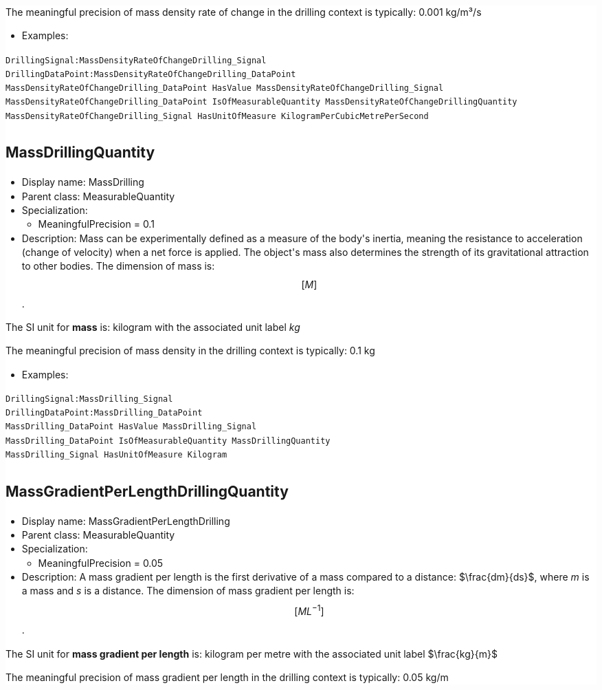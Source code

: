 The meaningful precision of mass density rate of change in the drilling context is typically: 0.001 kg/m³/s

- Examples: 
``` dwis
DrillingSignal:MassDensityRateOfChangeDrilling_Signal
DrillingDataPoint:MassDensityRateOfChangeDrilling_DataPoint
MassDensityRateOfChangeDrilling_DataPoint HasValue MassDensityRateOfChangeDrilling_Signal
MassDensityRateOfChangeDrilling_DataPoint IsOfMeasurableQuantity MassDensityRateOfChangeDrillingQuantity
MassDensityRateOfChangeDrilling_Signal HasUnitOfMeasure KilogramPerCubicMetrePerSecond
```
## MassDrillingQuantity 
- Display name: MassDrilling
- Parent class: MeasurableQuantity
- Specialization: 
  - MeaningfulPrecision = 0.1
- Description: 
Mass can be experimentally defined as a measure of the body's inertia, meaning the resistance to acceleration (change of velocity) when a net force is applied. The object's mass also determines the strength of its gravitational attraction to other bodies.
The dimension of mass is:
$$[M]$$.

The SI unit for **mass** is: kilogram with the associated unit label $kg$

The meaningful precision of mass density in the drilling context is typically: 0.1 kg

- Examples: 
``` dwis
DrillingSignal:MassDrilling_Signal
DrillingDataPoint:MassDrilling_DataPoint
MassDrilling_DataPoint HasValue MassDrilling_Signal
MassDrilling_DataPoint IsOfMeasurableQuantity MassDrillingQuantity
MassDrilling_Signal HasUnitOfMeasure Kilogram
```
## MassGradientPerLengthDrillingQuantity 
- Display name: MassGradientPerLengthDrilling
- Parent class: MeasurableQuantity
- Specialization: 
  - MeaningfulPrecision = 0.05
- Description: 
A mass gradient per length is the first derivative of a mass compared to a distance: $\frac{dm}{ds}$, where $m$ is a mass and $s$ is a distance.
The dimension of mass gradient per length is:
$$[ML^{-1}]$$.

The SI unit for **mass gradient per length** is: kilogram per metre with the associated unit label $\frac{kg}{m}$

The meaningful precision of mass gradient per length in the drilling context is typically: 0.05 kg/m
